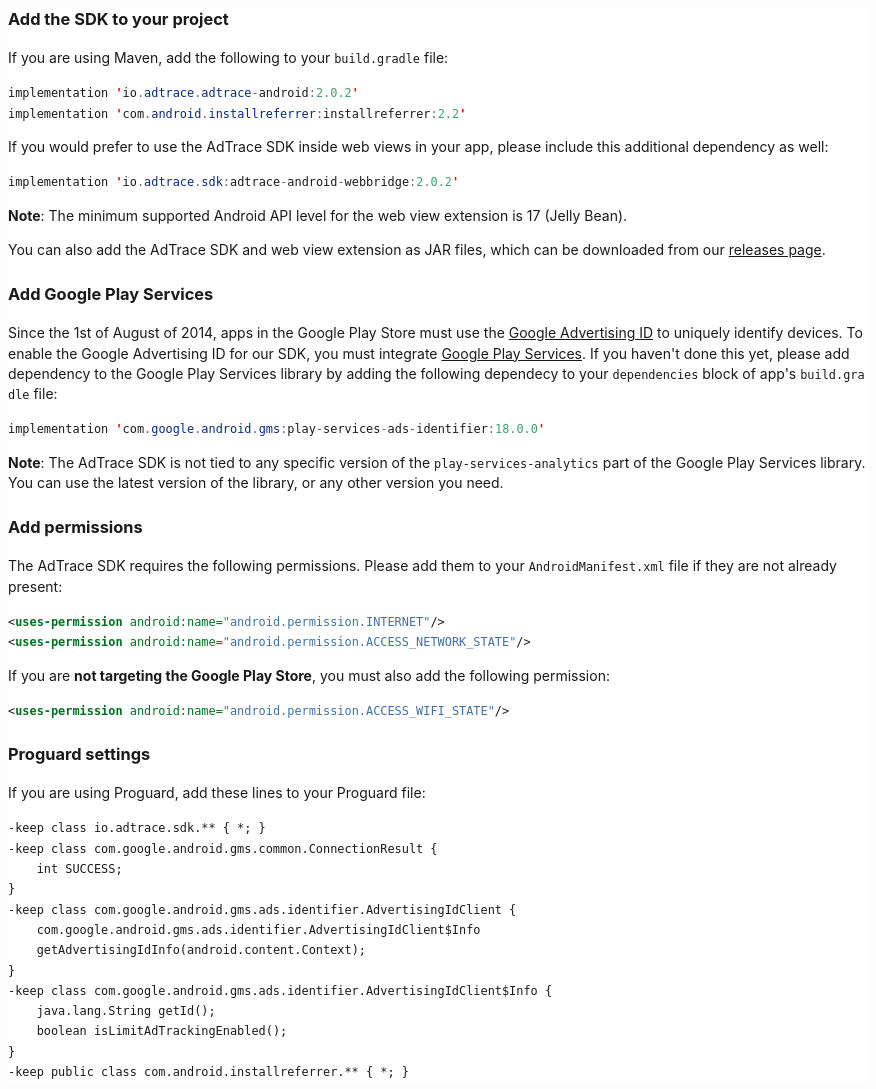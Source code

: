 ### <a id="qs-add-sdk"></a>Add the SDK to your project

If you are using Maven, add the following to your `build.gradle` file:

```java
implementation 'io.adtrace.adtrace-android:2.0.2'
implementation 'com.android.installreferrer:installreferrer:2.2'
```

If you would prefer to use the AdTrace SDK inside web views in your app, please include this additional dependency as well:

```java
implementation 'io.adtrace.sdk:adtrace-android-webbridge:2.0.2'
```

**Note**: The minimum supported Android API level for the web view extension is 17 (Jelly Bean).

You can also add the AdTrace SDK and web view extension as JAR files, which can be downloaded from our [releases page](releases).

### <a id="qs-gps"></a>Add Google Play Services

Since the 1st of August of 2014, apps in the Google Play Store must use the [Google Advertising ID](google-ad-id) to uniquely identify devices. To enable the Google Advertising ID for our SDK, you must integrate [Google Play Services](google-play-services). If
you haven't done this yet, please add dependency to the Google Play Services library by adding the following dependecy to your `dependencies` block of app's `build.gradle` file:

```java
implementation 'com.google.android.gms:play-services-ads-identifier:18.0.0'
```

**Note**: The AdTrace SDK is not tied to any specific version of the `play-services-analytics`
part of the Google Play Services library. You can use the latest version of the library, or any other version you need.

### <a id="qs-permissions"></a>Add permissions

The AdTrace SDK requires the following permissions. Please add them to your `AndroidManifest.xml` file if they are not already present:

```xml
<uses-permission android:name="android.permission.INTERNET"/>
<uses-permission android:name="android.permission.ACCESS_NETWORK_STATE"/>
```

If you are **not targeting the Google Play Store**, you must also add the following permission:

```xml
<uses-permission android:name="android.permission.ACCESS_WIFI_STATE"/>
```

### <a id="qs-proguard"></a>Proguard settings

If you are using Proguard, add these lines to your Proguard file:

```
-keep class io.adtrace.sdk.** { *; }
-keep class com.google.android.gms.common.ConnectionResult {
	int SUCCESS;
}
-keep class com.google.android.gms.ads.identifier.AdvertisingIdClient {
	com.google.android.gms.ads.identifier.AdvertisingIdClient$Info
	getAdvertisingIdInfo(android.content.Context);
}
-keep class com.google.android.gms.ads.identifier.AdvertisingIdClient$Info {
	java.lang.String getId();
	boolean isLimitAdTrackingEnabled();
}
-keep public class com.android.installreferrer.** { *; }
```
